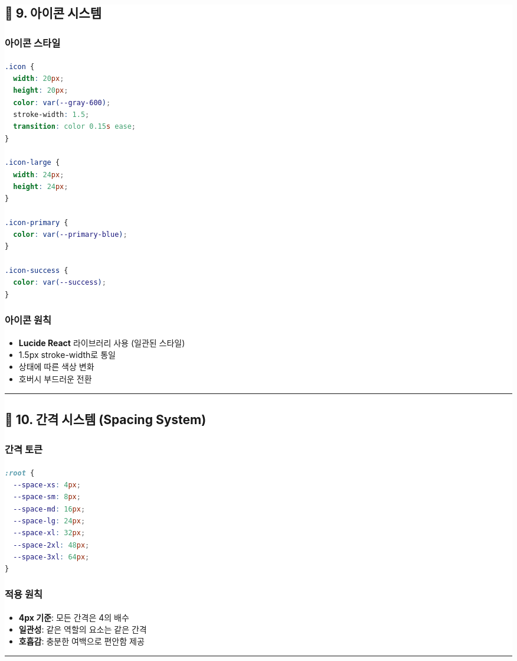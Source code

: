
## 🔧 9. 아이콘 시스템

### 아이콘 스타일
```css
.icon {
  width: 20px;
  height: 20px;
  color: var(--gray-600);
  stroke-width: 1.5;
  transition: color 0.15s ease;
}

.icon-large {
  width: 24px;
  height: 24px;
}

.icon-primary {
  color: var(--primary-blue);
}

.icon-success {
  color: var(--success);
}
```

### 아이콘 원칙
- **Lucide React** 라이브러리 사용 (일관된 스타일)
- 1.5px stroke-width로 통일
- 상태에 따른 색상 변화
- 호버시 부드러운 전환

---

## 📏 10. 간격 시스템 (Spacing System)

### 간격 토큰
```css
:root {
  --space-xs: 4px;
  --space-sm: 8px;
  --space-md: 16px;
  --space-lg: 24px;
  --space-xl: 32px;
  --space-2xl: 48px;
  --space-3xl: 64px;
}
```

### 적용 원칙
- **4px 기준**: 모든 간격은 4의 배수
- **일관성**: 같은 역할의 요소는 같은 간격
- **호흡감**: 충분한 여백으로 편안함 제공

---